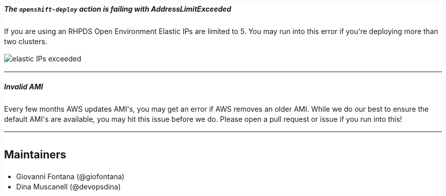 ##### The `openshift-deploy` action is failing with AddressLimitExceeded

If you are using an RHPDS Open Environment Elastic IPs are limited to 5.  You may run into this error if you're deploying more than two clusters.

![elastic IPs exceeded](/assets/images/elastic_IPs_exceeded.png)

---
##### Invalid AMI
Every few months AWS updates AMI's, you may get an error if AWS removes an older AMI.   While we do our best to ensure the default AMI's are available, you may hit this issue before we do.  Please open a pull request or issue if you run into this!

---

## Maintainers

- Giovanni Fontana (@giofontana)
- Dina Muscanell (@devopsdina)
